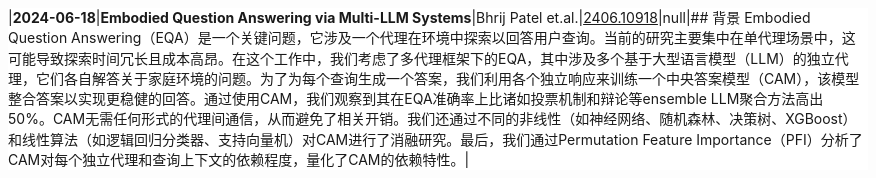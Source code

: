 |**2024-06-18**|**Embodied Question Answering via Multi-LLM Systems**|Bhrij Patel et.al.|[2406.10918](http://arxiv.org/abs/2406.10918)|null|## 背景  Embodied Question Answering（EQA）是一个关键问题，它涉及一个代理在环境中探索以回答用户查询。当前的研究主要集中在单代理场景中，这可能导致探索时间冗长且成本高昂。在这个工作中，我们考虑了多代理框架下的EQA，其中涉及多个基于大型语言模型（LLM）的独立代理，它们各自解答关于家庭环境的问题。为了为每个查询生成一个答案，我们利用各个独立响应来训练一个中央答案模型（CAM），该模型整合答案以实现更稳健的回答。通过使用CAM，我们观察到其在EQA准确率上比诸如投票机制和辩论等ensemble LLM聚合方法高出50%。CAM无需任何形式的代理间通信，从而避免了相关开销。我们还通过不同的非线性（如神经网络、随机森林、决策树、XGBoost）和线性算法（如逻辑回归分类器、支持向量机）对CAM进行了消融研究。最后，我们通过Permutation Feature Importance（PFI）分析了CAM对每个独立代理和查询上下文的依赖程度，量化了CAM的依赖特性。|
